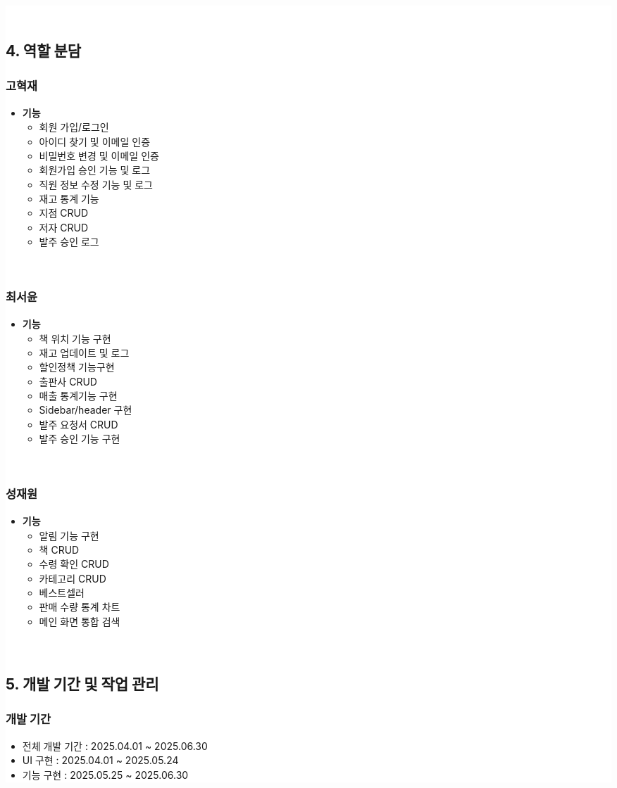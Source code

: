 <br>

## 4. 역할 분담

### 고혁재

- **기능**
    - 회원 가입/로그인
    - 아이디 찾기 및 이메일 인증
    - 비밀번호 변경 및 이메일 인증
    - 회원가입 승인 기능 및 로그
    - 직원 정보 수정 기능 및 로그
    - 재고 통계 기능
    - 지점 CRUD
    - 저자 CRUD
    - 발주 승인 로그

<br>
    
### 최서윤

- **기능**
    - 책 위치 기능 구현
    - 재고 업데이트 및 로그
    - 할인정책 기능구현
    - 출판사 CRUD
    - 매출 통계기능 구현
    - Sidebar/header 구현
    - 발주 요청서 CRUD
    - 발주 승인 기능 구현

<br>

### 성재원

- **기능**
    - 알림 기능 구현
    - 책 CRUD
    - 수령 확인 CRUD
    - 카테고리 CRUD
    - 베스트셀러
    - 판매 수량 통계 차트
    - 메인 화면 통합 검색

<br>

## 5. 개발 기간 및 작업 관리

### 개발 기간

- 전체 개발 기간 : 2025.04.01 ~ 2025.06.30
- UI 구현 : 2025.04.01 ~ 2025.05.24
- 기능 구현 : 2025.05.25 ~ 2025.06.30
